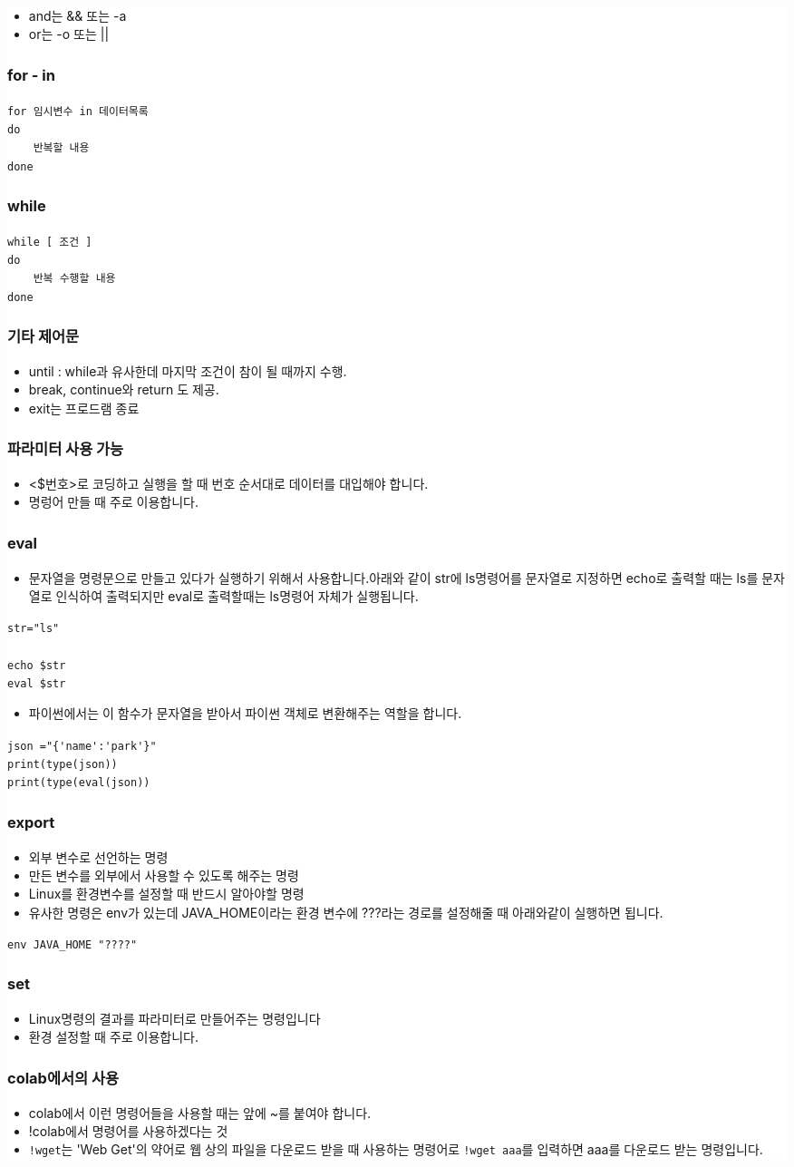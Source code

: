 
- and는 && 또는 -a
- or는 -o 또는  ||

### for - in
```
for 임시변수 in 데이터목록
do 
    반복할 내용
done    
```

### while
```
while [ 조건 ]
do 
    반복 수행할 내용
done
```

### 기타 제어문
- until : while과 유사한데 마지막 조건이 참이 될 때까지 수행. 
- break, continue와 return 도 제공.
- exit는 프로드램 종료

### 파라미터 사용 가능
- <$번호>로 코딩하고 실행을 할 때 번호 순서대로 데이터를 대입해야 합니다.
- 명렁어 만들 때 주로 이용합니다.

### eval
- 문자열을 명령문으로 만들고 있다가 실행하기 위해서 사용합니다.아래와 같이 str에 ls명령어를 문자열로 지정하면 echo로 출력할 때는 ls를 문자열로 인식하여 출력되지만 eval로 출력할때는 ls명령어 자체가 실행됩니다.

```
str="ls"

echo $str
eval $str
```

- 파이썬에서는 이 함수가 문자열을 받아서 파이썬 객체로 변환해주는 역할을 합니다.
```
json ="{'name':'park'}"
print(type(json))
print(type(eval(json))
```

### export
- 외부 변수로 선언하는 명령
- 만든 변수를 외부에서 사용할 수 있도록 해주는 명령
- Linux를 환경변수를 설정할 때 반드시 알아야할 명령
- 유사한 명령은 env가 있는데 JAVA_HOME이라는 환경 변수에 ???라는 경로를 설정해줄 때 아래와같이 실행하면 됩니다.

`env JAVA_HOME "????"`

### set
- Linux명령의 결과를 파라미터로 만들어주는 명령입니다
- 환경 설정할 때 주로 이용합니다.

### colab에서의 사용
- colab에서 이런 명령어들을 사용할 때는 앞에 ~를 붙여야 합니다.
- !colab에서 명령어를 사용하겠다는 것
- `!wget`는 'Web Get'의 약어로 웹 상의 파일을 다운로드 받을 때 사용하는 명령어로 `!wget aaa`를 입력하면 aaa를 다운로드 받는 명령입니다.
